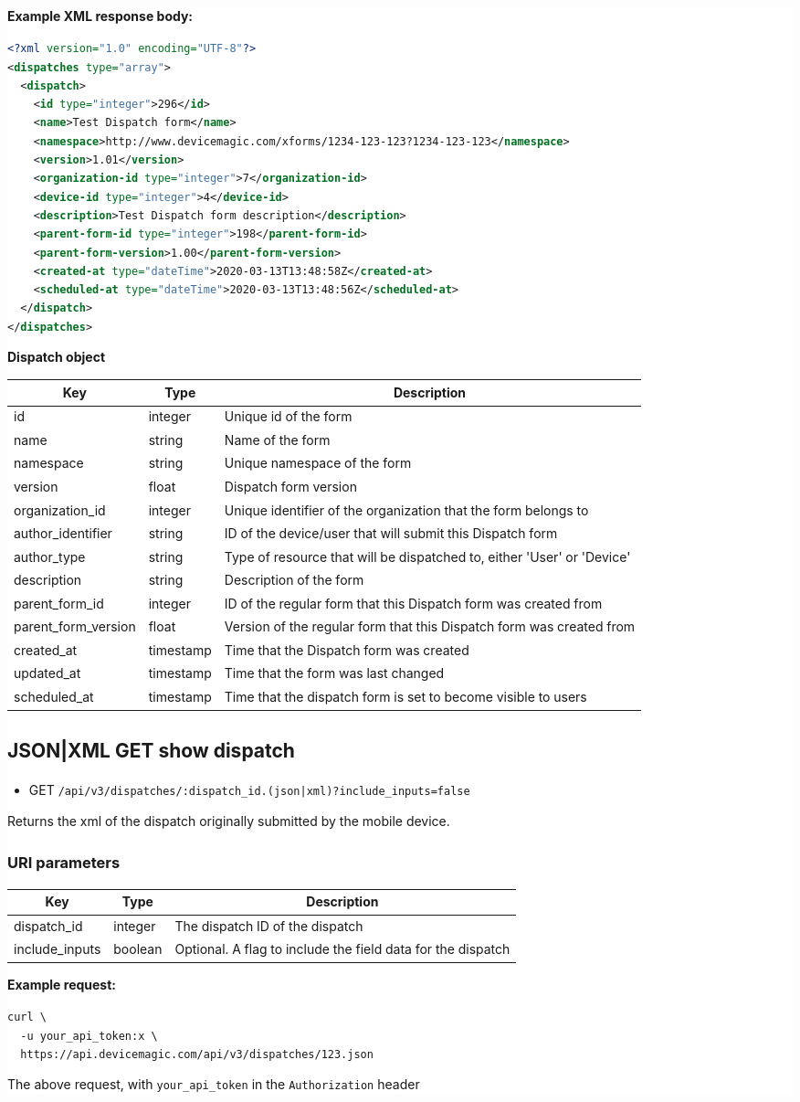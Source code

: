 **Example XML response body:**

```xml
<?xml version="1.0" encoding="UTF-8"?>
<dispatches type="array">
  <dispatch>
    <id type="integer">296</id>
    <name>Test Dispatch form</name>
    <namespace>http://www.devicemagic.com/xforms/1234-123-123?1234-123-123</namespace>
    <version>1.01</version>
    <organization-id type="integer">7</organization-id>
    <device-id type="integer">4</device-id>
    <description>Test Dispatch form description</description>
    <parent-form-id type="integer">198</parent-form-id>
    <parent-form-version>1.00</parent-form-version>
    <created-at type="dateTime">2020-03-13T13:48:58Z</created-at>
    <scheduled-at type="dateTime">2020-03-13T13:48:56Z</scheduled-at>
  </dispatch>
</dispatches>
```
**Dispatch object**

Key | Type | Description
--- | --- | ---
id | integer | Unique id of the form
name | string | Name of the form
namespace | string | Unique namespace of the form
version | float | Dispatch form version
organization_id | integer | Unique identifier of the organization that the form belongs to
author_identifier | string | ID of the device/user that will submit this Dispatch form
author_type | string | Type of resource that will be dispatched to, either 'User' or 'Device'
description | string | Description of the form
parent_form_id | integer | ID of the regular form that this Dispatch form was created from
parent_form_version | float | Version of the regular form that this Dispatch form was created from
created_at | timestamp | Time that the Dispatch form was created
updated_at | timestamp | Time that the form was last changed
scheduled_at | timestamp | Time that the dispatch form is set to become visible to users

## JSON|XML GET show dispatch

* GET `/api/v3/dispatches/:dispatch_id.(json|xml)?include_inputs=false` 

Returns the xml of the dispatch originally submitted by the mobile device.

### URI parameters

Key | Type | Description
--- | --- | ---
dispatch_id | integer |  The dispatch ID of the dispatch
include_inputs | boolean | Optional. A flag to include the field data for the dispatch 

**Example request:**

```
curl \
  -u your_api_token:x \
  https://api.devicemagic.com/api/v3/dispatches/123.json
```
The above request, with `your_api_token` in the `Authorization` header
